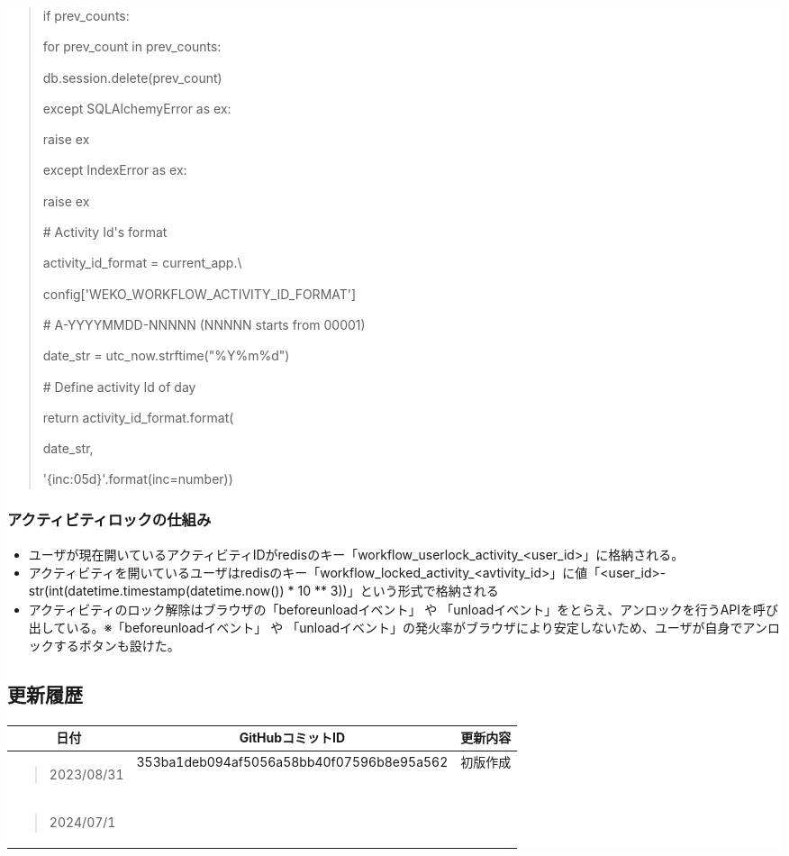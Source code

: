 > 
> if prev\_counts:
> 
> for prev\_count in prev\_counts:
> 
> db.session.delete(prev\_count)
> 
> except SQLAlchemyError as ex:
> 
> raise ex
> 
> except IndexError as ex:
> 
> raise ex
> 
> \# Activity Id's format
> 
> activity\_id\_format = current\_app.\\
> 
> config\['WEKO\_WORKFLOW\_ACTIVITY\_ID\_FORMAT'\]
> 
> \# A-YYYYMMDD-NNNNN (NNNNN starts from 00001)
> 
> date\_str = utc\_now.strftime("%Y%m%d")
> 
> \# Define activity Id of day
> 
> return activity\_id\_format.format(
> 
> date\_str,
> 
> '{inc:05d}'.format(inc=number))

### アクティビティロックの仕組み

- ユーザが現在開いているアクティビティIDがredisのキー「workflow_userlock_activity_<user_id>」に格納される。
- アクティビティを開いているユーザはredisのキー「workflow_locked_activity_<avtivity_id>」に値「<user_id>-str(int(datetime.timestamp(datetime.now()) * 10 ** 3))」という形式で格納される
- アクティビティのロック解除はブラウザの「beforeunloadイベント」 や 「unloadイベント」をとらえ、アンロックを行うAPIを呼び出している。※「beforeunloadイベント」 や 「unloadイベント」の発火率がブラウザにより安定しないため、ユーザが自身でアンロックするボタンも設けた。


## 更新履歴

<table>
<thead>
<tr class="header">
<th>日付</th>
<th>GitHubコミットID</th>
<th>更新内容</th>
</tr>
</thead>
<tbody>
<tr class="odd">
<td><blockquote>
<p>2023/08/31</p>
</blockquote></td>
<td>353ba1deb094af5056a58bb40f07596b8e95a562</td>
<td>初版作成</td>
</tr>
<tr class="even">
<td><blockquote>
<p>2024/07/1</p>
</blockquote></td>